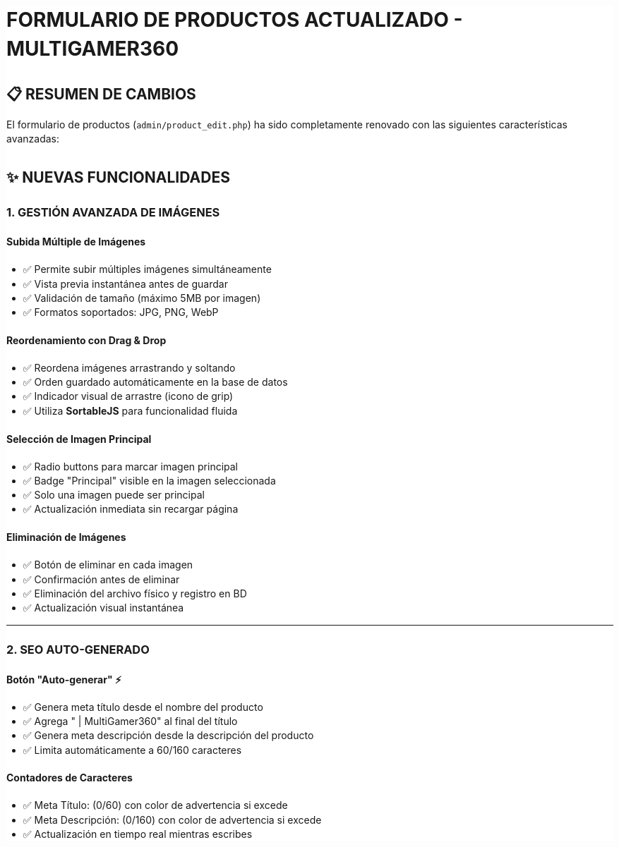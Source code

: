 # FORMULARIO DE PRODUCTOS ACTUALIZADO - MULTIGAMER360

## 📋 RESUMEN DE CAMBIOS

El formulario de productos (`admin/product_edit.php`) ha sido completamente renovado con las siguientes características avanzadas:

## ✨ NUEVAS FUNCIONALIDADES

### 1. **GESTIÓN AVANZADA DE IMÁGENES**

#### Subida Múltiple de Imágenes
- ✅ Permite subir múltiples imágenes simultáneamente
- ✅ Vista previa instantánea antes de guardar
- ✅ Validación de tamaño (máximo 5MB por imagen)
- ✅ Formatos soportados: JPG, PNG, WebP

#### Reordenamiento con Drag & Drop
- ✅ Reordena imágenes arrastrando y soltando
- ✅ Orden guardado automáticamente en la base de datos
- ✅ Indicador visual de arrastre (icono de grip)
- ✅ Utiliza **SortableJS** para funcionalidad fluida

#### Selección de Imagen Principal
- ✅ Radio buttons para marcar imagen principal
- ✅ Badge "Principal" visible en la imagen seleccionada
- ✅ Solo una imagen puede ser principal
- ✅ Actualización inmediata sin recargar página

#### Eliminación de Imágenes
- ✅ Botón de eliminar en cada imagen
- ✅ Confirmación antes de eliminar
- ✅ Eliminación del archivo físico y registro en BD
- ✅ Actualización visual instantánea

---

### 2. **SEO AUTO-GENERADO**

#### Botón "Auto-generar" ⚡
- ✅ Genera meta título desde el nombre del producto
- ✅ Agrega " | MultiGamer360" al final del título
- ✅ Genera meta descripción desde la descripción del producto
- ✅ Limita automáticamente a 60/160 caracteres

#### Contadores de Caracteres
- ✅ Meta Título: (0/60) con color de advertencia si excede
- ✅ Meta Descripción: (0/160) con color de advertencia si excede
- ✅ Actualización en tiempo real mientras escribes
